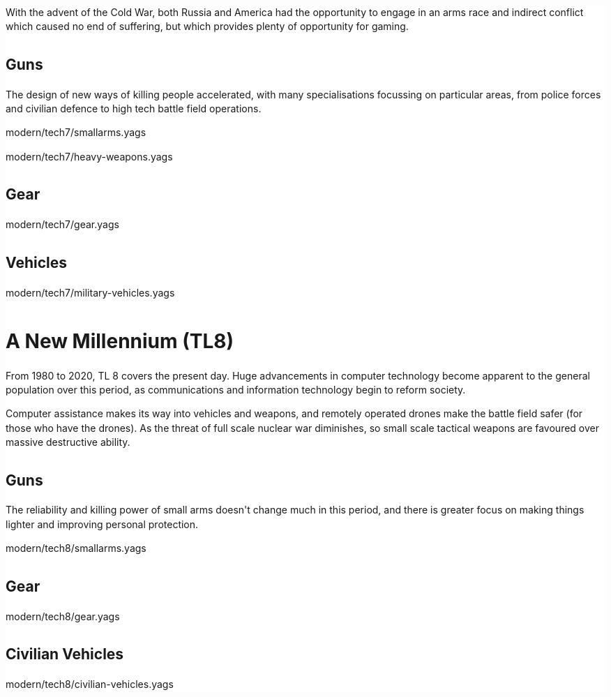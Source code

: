 With the advent of the Cold War, both Russia and America had the
opportunity to engage in an arms race and indirect conflict which caused
no end of suffering, but which provides plenty of opportunity for
gaming.

## Guns

The design of new ways of killing people accelerated, with many
specialisations focussing on particular areas, from police forces and
civilian defence to high tech battle field operations.

modern/tech7/smallarms.yags

modern/tech7/heavy-weapons.yags

## Gear

modern/tech7/gear.yags

## Vehicles

modern/tech7/military-vehicles.yags

# A New Millennium (TL8)

From 1980 to 2020, TL 8 covers the present day. Huge advancements in
computer technology become apparent to the general population over this
period, as communications and information technology begin to reform
society.

Computer assistance makes its way into vehicles and weapons, and
remotely operated drones make the battle field safer (for those who have
the drones). As the threat of full scale nuclear war diminishes, so
small scale tactical weapons are favoured over massive destructive
ability.

## Guns

The reliability and killing power of small arms doesn't change much in
this period, and there is greater focus on making things lighter and
improving personal protection.

modern/tech8/smallarms.yags

## Gear

modern/tech8/gear.yags

## Civilian Vehicles

modern/tech8/civilian-vehicles.yags
